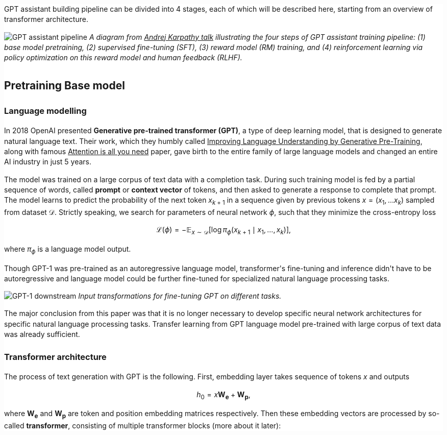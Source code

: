 GPT assistant building pipeline can be divided into 4 stages, each of which will be described here, starting from an overview of transformer architecture.

![GPT assistant pipeline]({{'/assets/img/rlhf_karpathy.png'|relative_url}})
*A diagram from [Andrej Karpathy talk](https://build.microsoft.com/en-US/sessions/db3f4859-cd30-4445-a0cd-553c3304f8e2) illustrating the four steps of GPT assistant training pipeline: (1) base model pretraining, (2) supervised fine-tuning (SFT), (3) reward model (RM) training, and (4) reinforcement learning via policy optimization on this reward model and human feedback (RLHF).*

## Pretraining Base model

### Language modelling

In 2018 OpenAI presented **Generative pre-trained transformer (GPT)**, a type of deep learning model, that is designed to generate natural language text. Their work, which they humbly called [Improving Language Understanding by Generative Pre-Training](https://cdn.openai.com/research-covers/language-unsupervised/language_understanding_paper.pdf), along with famous [Attention is all you need](https://arxiv.org/pdf/1706.03762.pdf) paper, gave birth to the entire family of large language models and changed an entire AI industry in just 5 years.

The model was trained on a large corpus of text data with a completion task. During such training model is fed by a partial sequence of words, called **prompt** or **context vector** of tokens, and then asked to generate a response to complete that prompt. The model learns to predict the probability of the next token $x_{k+1}$ in a sequence given by previous tokens $x = (x_1, \dots x_k)$ sampled from dataset $\mathcal{D}$. Strictly speaking, we search for parameters of neural network $\phi$, such that they minimize the cross-entropy loss

$$\mathcal{L}(\phi) = -\mathbb{E}_{x \sim \mathcal{D}}[\log \pi_\phi(x_{k+1} \mid x_1, \dots, x_{k})],$$

where $\pi_\phi$ is a language model output. 

Though GPT-1 was pre-trained as an autoregressive language model, transformer's fine-tuning and inference didn't have to be autoregressive and language model could be further fine-tuned for specialized natural language processing tasks.

![GPT-1 downstream]({{'/assets/img/gpt-1-downstream.png'|relative_url}})
*Input transformations for fine-tuning GPT on different tasks.*

The major conclusion from this paper was that it is no longer necessary to develop specific neural network architectures for specific natural language processing tasks. Transfer learning from GPT language model pre-trained with large corpus of text data was already sufficient.

### Transformer architecture

The process of text generation with GPT is the following. First, embedding layer takes sequence of tokens $x$ and outputs

$$h_0 = x \mathbf{W_e} + \mathbf{W_p},$$

where $\mathbf{W_e}$ and $\mathbf{W_p}$ are token and position embedding matrices respectively. Then these embedding vectors are processed by so-called **transformer**, consisting of multiple transformer blocks (more about it later):


[^GELU]: Authors of original GPT-1 paper were using Gaussian Error Linear Unit (GELU) activation in Feed-Forward layers
[^AE]: The hat sign means that $\hat{A}_t$ is an estimator of the true advantage, which is: